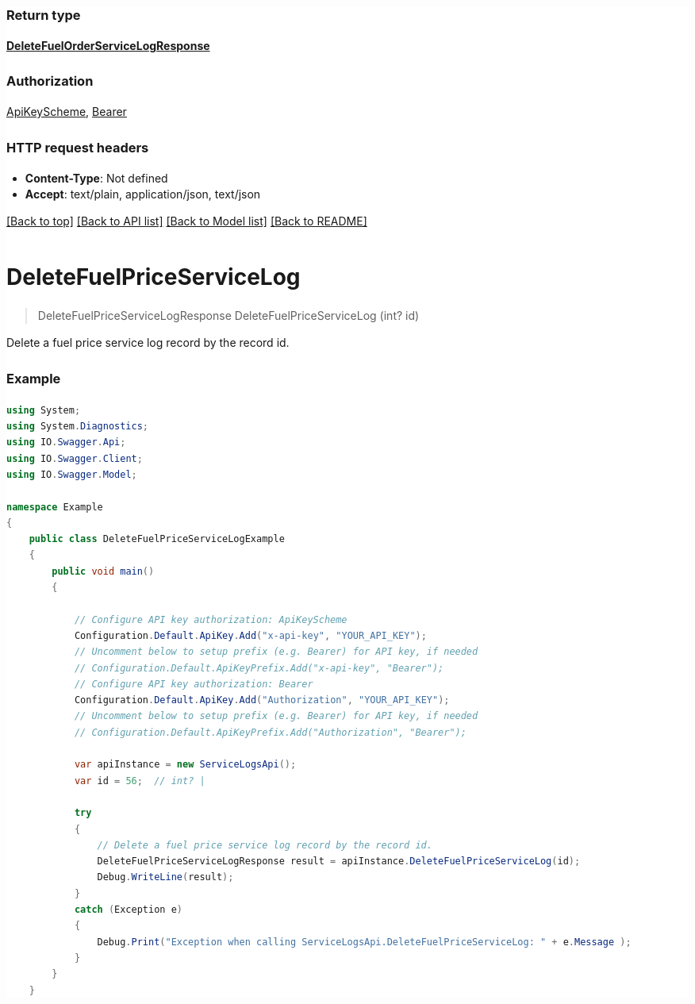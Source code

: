### Return type

[**DeleteFuelOrderServiceLogResponse**](DeleteFuelOrderServiceLogResponse.md)

### Authorization

[ApiKeyScheme](../README.md#ApiKeyScheme), [Bearer](../README.md#Bearer)

### HTTP request headers

 - **Content-Type**: Not defined
 - **Accept**: text/plain, application/json, text/json

[[Back to top]](#) [[Back to API list]](../README.md#documentation-for-api-endpoints) [[Back to Model list]](../README.md#documentation-for-models) [[Back to README]](../README.md)

<a name="deletefuelpriceservicelog"></a>
# **DeleteFuelPriceServiceLog**
> DeleteFuelPriceServiceLogResponse DeleteFuelPriceServiceLog (int? id)

Delete a fuel price service log record by the record id.

### Example
```csharp
using System;
using System.Diagnostics;
using IO.Swagger.Api;
using IO.Swagger.Client;
using IO.Swagger.Model;

namespace Example
{
    public class DeleteFuelPriceServiceLogExample
    {
        public void main()
        {
            
            // Configure API key authorization: ApiKeyScheme
            Configuration.Default.ApiKey.Add("x-api-key", "YOUR_API_KEY");
            // Uncomment below to setup prefix (e.g. Bearer) for API key, if needed
            // Configuration.Default.ApiKeyPrefix.Add("x-api-key", "Bearer");
            // Configure API key authorization: Bearer
            Configuration.Default.ApiKey.Add("Authorization", "YOUR_API_KEY");
            // Uncomment below to setup prefix (e.g. Bearer) for API key, if needed
            // Configuration.Default.ApiKeyPrefix.Add("Authorization", "Bearer");

            var apiInstance = new ServiceLogsApi();
            var id = 56;  // int? | 

            try
            {
                // Delete a fuel price service log record by the record id.
                DeleteFuelPriceServiceLogResponse result = apiInstance.DeleteFuelPriceServiceLog(id);
                Debug.WriteLine(result);
            }
            catch (Exception e)
            {
                Debug.Print("Exception when calling ServiceLogsApi.DeleteFuelPriceServiceLog: " + e.Message );
            }
        }
    }
```